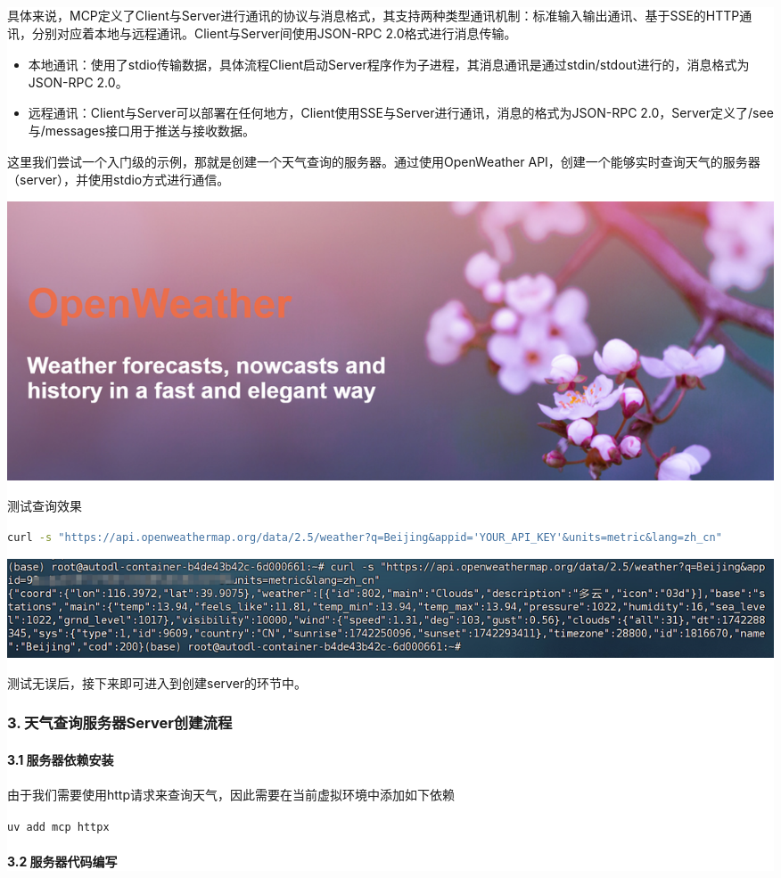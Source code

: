 具体来说，MCP定义了Client与Server进行通讯的协议与消息格式，其支持两种类型通讯机制：标准输入输出通讯、基于SSE的HTTP通讯，分别对应着本地与远程通讯。Client与Server间使用JSON-RPC 2.0格式进行消息传输。

* 本地通讯：使用了stdio传输数据，具体流程Client启动Server程序作为子进程，其消息通讯是通过stdin/stdout进行的，消息格式为JSON-RPC 2.0。

* 远程通讯：Client与Server可以部署在任何地方，Client使用SSE与Server进行通讯，消息的格式为JSON-RPC 2.0，Server定义了/see与/messages接口用于推送与接收数据。

这里我们尝试一个入门级的示例，那就是创建一个天气查询的服务器。通过使用OpenWeather API，创建一个能够实时查询天气的服务器（server），并使用stdio方式进行通信。

![](images/0db98524-5b4e-4025-bd27-dd3a52643d97.png)

测试查询效果

```bash
curl -s "https://api.openweathermap.org/data/2.5/weather?q=Beijing&appid='YOUR_API_KEY'&units=metric&lang=zh_cn"
```

![](images/f2b4487c-df9d-45df-9e64-351c0a403e2f.png)

测试无误后，接下来即可进入到创建server的环节中。

### 3. 天气查询服务器Server创建流程

#### 3.1 服务器依赖安装

由于我们需要使用http请求来查询天气，因此需要在当前虚拟环境中添加如下依赖

```bash
uv add mcp httpx
```

#### 3.2 服务器代码编写
